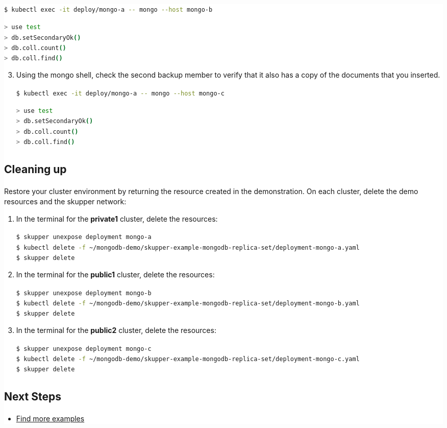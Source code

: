    ```bash
   $ kubectl exec -it deploy/mongo-a -- mongo --host mongo-b
   ```

   ```bash
   > use test
   > db.setSecondaryOk()
   > db.coll.count()
   > db.coll.find()
   ```


3. Using the mongo shell, check the second backup member to verify that it also has a copy of the documents that you inserted.

   ```bash
   $ kubectl exec -it deploy/mongo-a -- mongo --host mongo-c
   ```

   ```bash
   > use test
   > db.setSecondaryOk()
   > db.coll.count()
   > db.coll.find()
   ```

## Cleaning up

Restore your cluster environment by returning the resource created in the demonstration. On each cluster, delete the demo resources and the skupper network:

1. In the terminal for the **private1** cluster, delete the resources:


   ```bash
   $ skupper unexpose deployment mongo-a
   $ kubectl delete -f ~/mongodb-demo/skupper-example-mongodb-replica-set/deployment-mongo-a.yaml
   $ skupper delete
   ```

2. In the terminal for the **public1** cluster, delete the resources:


   ```bash
   $ skupper unexpose deployment mongo-b
   $ kubectl delete -f ~/mongodb-demo/skupper-example-mongodb-replica-set/deployment-mongo-b.yaml
   $ skupper delete
   ```

3. In the terminal for the **public2** cluster, delete the resources:


   ```bash
   $ skupper unexpose deployment mongo-c
   $ kubectl delete -f ~/mongodb-demo/skupper-example-mongodb-replica-set/deployment-mongo-c.yaml
   $ skupper delete
   ```

## Next Steps

 - [Find more examples](https://skupper.io/examples/)
